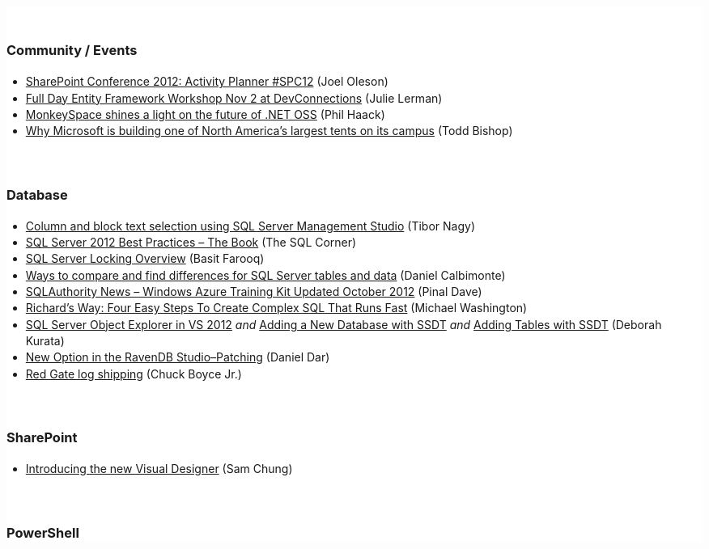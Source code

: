 
&#160;

### <a name="events"></a>Community / Events

  * <a href="http://feedproxy.google.com/~r/JoelsSharepointLand/~3/qE-0RW3nglU/ViewPost.aspx" target="_blank">SharePoint Conference 2012: Activity Planner #SPC12</a> (Joel Oleson)
  * <a href="http://thedatafarm.com/blog/presentations/full-day-entity-framework-workshop-nov-2-at-devconnections/" target="_blank">Full Day Entity Framework Workshop Nov 2 at DevConnections</a> (Julie Lerman)
  * <a href="http://feeds.haacked.com/~r/haacked/~3/US-D57sX3J0/monkeyspace-dotnet-oss.aspx" target="_blank">MonkeySpace shines a light on the future of .NET OSS</a> (Phil Haack)
  * <a href="http://feedproxy.google.com/~r/geekwire/~3/3XNsBeEPfUQ/" target="_blank">Why Microsoft is building one of North America’s largest tents on its campus</a> (Todd Bishop)

&#160;

### <a name="sql"></a>Database

  * <a href="http://feedproxy.google.com/~r/MSSQLTips-LatestSqlServerTips/~3/Z2IUZ7l3wD8/tip.asp" target="_blank">Column and block text selection using SQL Server Management Studio</a> (Tibor Nagy)
  * <a href="http://feedproxy.google.com/~r/sqlserverpedia/~3/30r9dupEWEY/" target="_blank">SQL Server 2012 Best Practices – The Book</a> (The SQL Corner)
  * <a href="http://www.sqlservercentral.com/blogs/basits-sql-server-tips/2012/10/21/sql-server-locking-overview/" target="_blank">SQL Server Locking Overview</a> (Basit Farooq)
  * <a href="http://feedproxy.google.com/~r/MSSQLTips-LatestSqlServerTips/~3/_D9x9dHKGn4/tip.asp" target="_blank">Ways to compare and find differences for SQL Server tables and data</a> (Daniel Calbimonte)
  * <a href="http://blog.sqlauthority.com/2012/10/21/sqlauthority-news-windows-azure-training-kit-updated-october-2012/" target="_blank">SQLAuthority News – Windows Azure Training Kit Updated October 2012</a> (Pinal Dave)
  * <a href="http://openlightgroup.net/Blog/tabid/58/EntryId/197/Richards-Way-Four-Easy-Steps-To-Create-Complex-SQL-That-Runs-Fast.aspx" target="_blank">Richard&#8217;s Way: Four Easy Steps To Create Complex SQL That Runs Fast</a> (Michael Washington)
  * <a href="http://msmvps.com/blogs/deborahk/archive/2012/10/21/sql-server-object-explorer-in-vs-2012.aspx" target="_blank">SQL Server Object Explorer in VS 2012</a> _and_ <a href="http://msmvps.com/blogs/deborahk/archive/2012/10/21/adding-a-new-database-with-ssdt.aspx" target="_blank">Adding a New Database with SSDT</a> _and_ <a href="http://msmvps.com/blogs/deborahk/archive/2012/10/21/adding-tables-with-ssdt.aspx" target="_blank">Adding Tables with SSDT</a> (Deborah Kurata)
  * <a href="http://feedproxy.google.com/~r/HibernatingRhinos/~3/CBR8wpTFZ7Q/new-option-in-the-ravendb-studiondash-patching" target="_blank">New Option in the RavenDB Studio–Patching</a> (Daniel Dar)
  * <a href="http://www.sqlservercentral.com/blogs/chuckboycejr/2012/10/22/red-gate-log-shipping/" target="_blank">Red Gate log shipping</a> (Chuck Boyce Jr.)

&#160;

### <a name="sp"></a>SharePoint

  * <a href="http://blogs.msdn.com/b/sharepointdesigner/archive/2012/10/22/introducing-the-new-visual-designer.aspx" target="_blank">Introducing the new Visual Designer</a> (Sam Chung)

&#160;

### <a name="ps"></a>PowerShell
